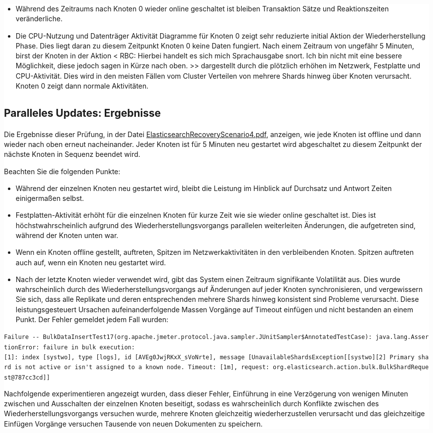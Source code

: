- Während des Zeitraums nach Knoten 0 wieder online geschaltet ist bleiben Transaktion Sätze und Reaktionszeiten veränderliche.

- Die CPU-Nutzung und Datenträger Aktivität Diagramme für Knoten 0 zeigt sehr reduzierte initial Aktion der Wiederherstellung Phase. Dies liegt daran zu diesem Zeitpunkt Knoten 0 keine Daten fungiert. Nach einem Zeitraum von ungefähr 5 Minuten, birst der Knoten in der Aktion < RBC: Hierbei handelt es sich mich Sprachausgabe snort. Ich bin nicht mit eine bessere Möglichkeit, diese jedoch sagen in Kürze nach oben.  >> dargestellt durch die plötzlich erhöhen im Netzwerk, Festplatte und CPU-Aktivität. Dies wird in den meisten Fällen vom Cluster Verteilen von mehrere Shards hinweg über Knoten verursacht. Knoten 0 zeigt dann normale Aktivitäten.
  
## <a name="rolling-updates-results"></a>Paralleles Updates: Ergebnisse



Die Ergebnisse dieser Prüfung, in der Datei [ElasticsearchRecoveryScenario4.pdf](https://github.com/mspnp/azure-guidance/blob/master/figures/Elasticsearch/ElasticSearchRecoveryScenario4.pdf), anzeigen, wie jede Knoten ist offline und dann wieder nach oben erneut nacheinander. Jeder Knoten ist für 5 Minuten neu gestartet wird abgeschaltet zu diesem Zeitpunkt der nächste Knoten in Sequenz beendet wird.

Beachten Sie die folgenden Punkte:

- Während der einzelnen Knoten neu gestartet wird, bleibt die Leistung im Hinblick auf Durchsatz und Antwort Zeiten einigermaßen selbst.

- Festplatten-Aktivität erhöht für die einzelnen Knoten für kurze Zeit wie sie wieder online geschaltet ist. Dies ist höchstwahrscheinlich aufgrund des Wiederherstellungsvorgangs parallelen weiterleiten Änderungen, die aufgetreten sind, während der Knoten unten war.

- Wenn ein Knoten offline gestellt, auftreten, Spitzen im Netzwerkaktivitäten in den verbleibenden Knoten. Spitzen auftreten auch auf, wenn ein Knoten neu gestartet wird.

- Nach der letzte Knoten wieder verwendet wird, gibt das System einen Zeitraum signifikante Volatilität aus. Dies wurde wahrscheinlich durch des Wiederherstellungsvorgangs auf Änderungen auf jeder Knoten synchronisieren, und vergewissern Sie sich, dass alle Replikate und deren entsprechenden mehrere Shards hinweg konsistent sind Probleme verursacht. Diese leistungsgesteuert Ursachen aufeinanderfolgende Massen Vorgänge auf Timeout einfügen und nicht bestanden an einem Punkt. Der Fehler gemeldet jedem Fall wurden:

```
Failure -- BulkDataInsertTest17(org.apache.jmeter.protocol.java.sampler.JUnitSampler$AnnotatedTestCase): java.lang.AssertionError: failure in bulk execution:
[1]: index [systwo], type [logs], id [AVEg0JwjRKxX_sVoNrte], message [UnavailableShardsException[[systwo][2] Primary shard is not active or isn't assigned to a known node. Timeout: [1m], request: org.elasticsearch.action.bulk.BulkShardRequest@787cc3cd]]

```

Nachfolgende experimentieren angezeigt wurden, dass dieser Fehler, Einführung in eine Verzögerung von wenigen Minuten zwischen und Ausschalten der einzelnen Knoten beseitigt, sodass es wahrscheinlich durch Konflikte zwischen des Wiederherstellungsvorgangs versuchen wurde, mehrere Knoten gleichzeitig wiederherzustellen verursacht und das gleichzeitige Einfügen Vorgänge versuchen Tausende von neuen Dokumenten zu speichern.


[Verwalten der Verfügbarkeit von virtuellen Computern]: ../articles/virtual-machines/virtual-machines-linux-manage-availability.md
[Ausführen der automatisierten Elasticsearch Stabilität Tests]: guidance-elasticsearch-running-automated-resilience-tests.md